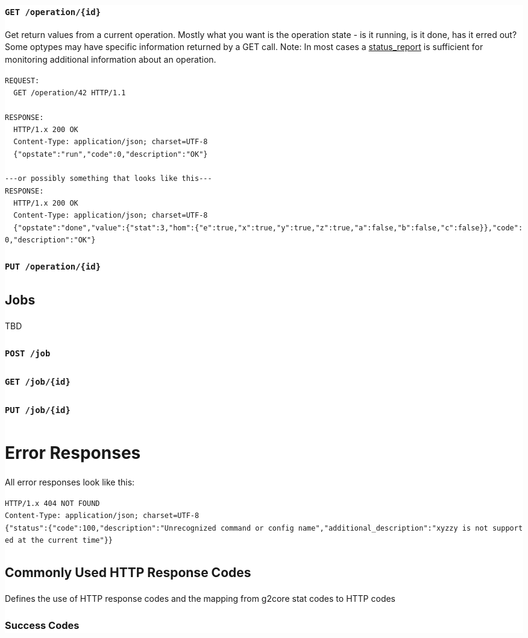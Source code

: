 ### `GET /operation/{id}`
Get return values from a current operation. Mostly what you want is the operation state - is it running, is it done, has it erred out? Some optypes may have specific information returned by a GET call. Note: In most cases a [status_report](#status_report-resource) is sufficient for monitoring additional information about an operation. 

```http
REQUEST:
  GET /operation/42 HTTP/1.1

RESPONSE:
  HTTP/1.x 200 OK
  Content-Type: application/json; charset=UTF-8
  {"opstate":"run","code":0,"description":"OK"}

---or possibly something that looks like this---
RESPONSE:
  HTTP/1.x 200 OK
  Content-Type: application/json; charset=UTF-8
  {"opstate":"done","value":{"stat":3,"hom":{"e":true,"x":true,"y":true,"z":true,"a":false,"b":false,"c":false}},"code":0,"description":"OK"}
```

### `PUT /operation/{id}`


## Jobs
TBD

### `POST /job`

### `GET /job/{id}`

### `PUT /job/{id}`

# Error Responses
All error responses look like this:

```http
HTTP/1.x 404 NOT FOUND
Content-Type: application/json; charset=UTF-8
{"status":{"code":100,"description":"Unrecognized command or config name","additional_description":"xyzzy is not supported at the current time"}}
```

## Commonly Used HTTP Response Codes
Defines the use of HTTP response codes and the mapping from g2core stat codes to HTTP codes

### Success Codes
